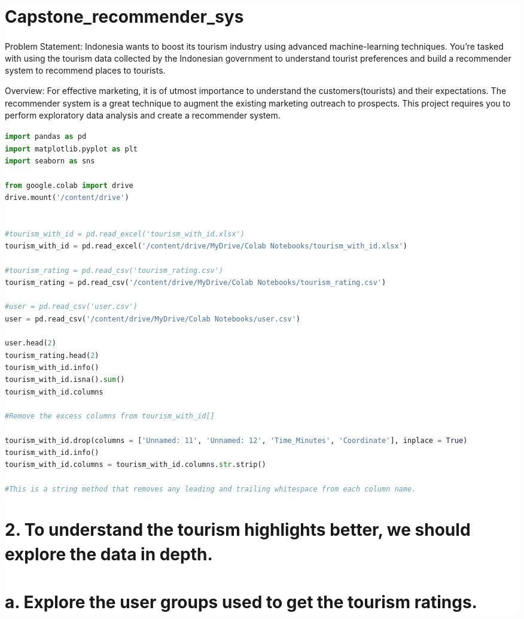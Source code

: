 # Capstone_recommender_sys

Problem Statement:
Indonesia wants to boost its tourism industry using advanced machine-learning techniques. You’re tasked with using the tourism data collected by the Indonesian government to understand tourist preferences and build a recommender system to recommend places to tourists.

Overview:
For effective marketing, it is of utmost importance to understand the customers(tourists) and their expectations. The recommender system is a great technique to augment the existing marketing outreach to prospects. This project requires you to perform exploratory data analysis and create a recommender system.

``` python
import pandas as pd
import matplotlib.pyplot as plt
import seaborn as sns

from google.colab import drive
drive.mount('/content/drive')


#tourism_with_id = pd.read_excel('tourism_with_id.xlsx')
tourism_with_id = pd.read_excel('/content/drive/MyDrive/Colab Notebooks/tourism_with_id.xlsx')

#tourism_rating = pd.read_csv('tourism_rating.csv')
tourism_rating = pd.read_csv('/content/drive/MyDrive/Colab Notebooks/tourism_rating.csv')

#user = pd.read_csv('user.csv')
user = pd.read_csv('/content/drive/MyDrive/Colab Notebooks/user.csv')

user.head(2)
tourism_rating.head(2)
tourism_with_id.info()
tourism_with_id.isna().sum()
tourism_with_id.columns

#Remove the excess columns from tourism_with_id[]

tourism_with_id.drop(columns = ['Unnamed: 11', 'Unnamed: 12', 'Time_Minutes', 'Coordinate'], inplace = True)
tourism_with_id.info()
tourism_with_id.columns = tourism_with_id.columns.str.strip()

#This is a string method that removes any leading and trailing whitespace from each column name.
```
###
# 2. To understand the tourism highlights better, we should explore the data in depth.
###
# a. Explore the user groups used to get the tourism ratings.
